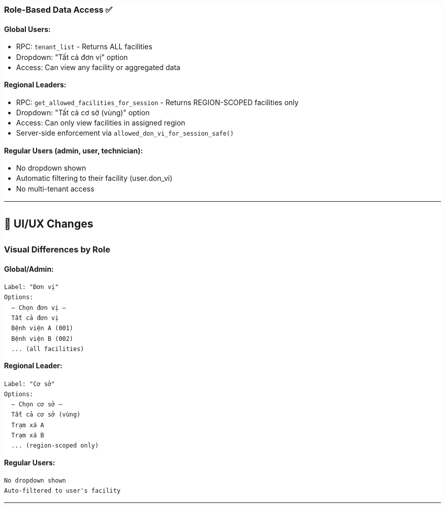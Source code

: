 ### Role-Based Data Access ✅

**Global Users:**
- RPC: `tenant_list` - Returns ALL facilities
- Dropdown: "Tất cả đơn vị" option
- Access: Can view any facility or aggregated data

**Regional Leaders:**
- RPC: `get_allowed_facilities_for_session` - Returns REGION-SCOPED facilities only
- Dropdown: "Tất cả cơ sở (vùng)" option
- Access: Can only view facilities in assigned region
- Server-side enforcement via `allowed_don_vi_for_session_safe()`

**Regular Users (admin, user, technician):**
- No dropdown shown
- Automatic filtering to their facility (user.don_vi)
- No multi-tenant access

---

## 🎨 UI/UX Changes

### Visual Differences by Role

**Global/Admin:**
```
Label: "Đơn vị"
Options:
  — Chọn đơn vị —
  Tất cả đơn vị
  Bệnh viện A (001)
  Bệnh viện B (002)
  ... (all facilities)
```

**Regional Leader:**
```
Label: "Cơ sở"
Options:
  — Chọn cơ sở —
  Tất cả cơ sở (vùng)
  Trạm xá A
  Trạm xá B
  ... (region-scoped only)
```

**Regular Users:**
```
No dropdown shown
Auto-filtered to user's facility
```

---
